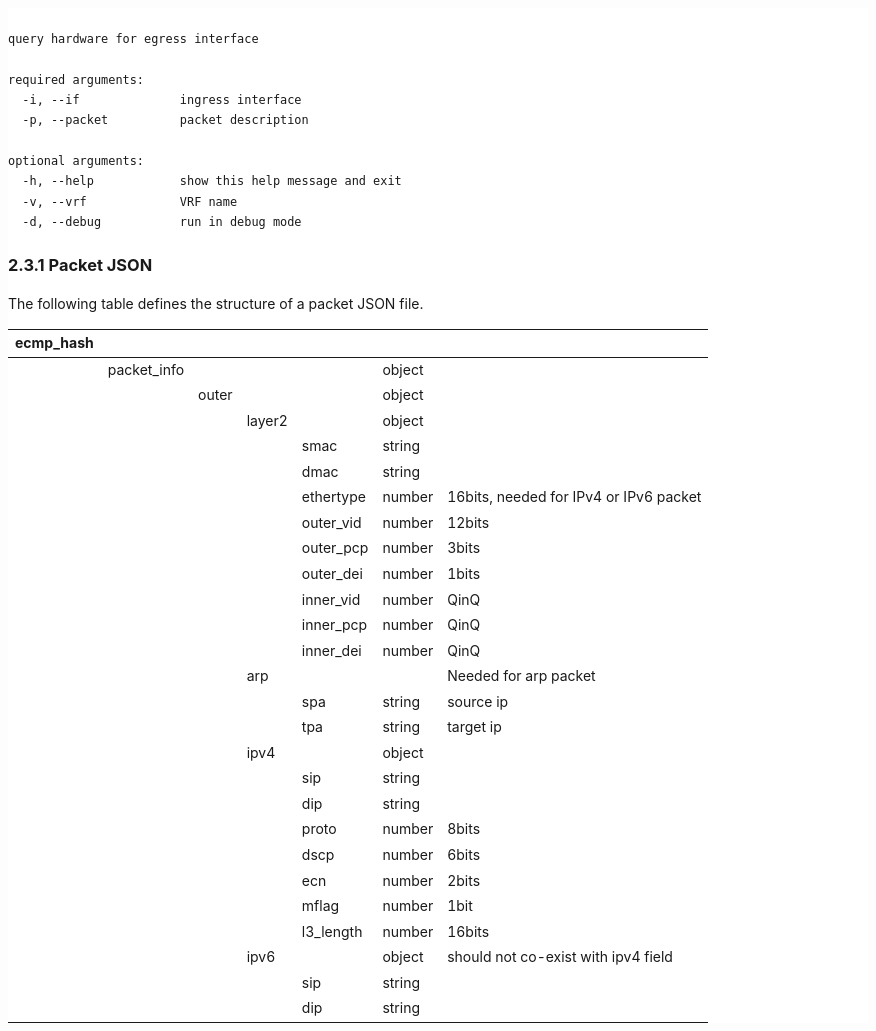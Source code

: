 ```

query hardware for egress interface

required arguments:
  -i, --if              ingress interface
  -p, --packet          packet description

optional arguments:
  -h, --help            show this help message and exit
  -v, --vrf             VRF name
  -d, --debug           run in debug mode

```
### 2.3.1 Packet JSON
The following table defines the structure of a packet JSON file.

| ecmp_hash |             |       |             |             |        |                                                                                  |
|-----------|-------------|-------|-------------|-------------|--------|----------------------------------------------------------------------------------|
|           | packet_info |       |             |             | object |                                                                                  |
|           |             | outer |             |             | object |                                                                                  |
|           |             |       | layer2      |             | object |                                                                                  |
|           |             |       |             | smac        | string |                                                                                  |
|           |             |       |             | dmac        | string |                                                                                  |
|           |             |       |             | ethertype   | number | 16bits, needed for IPv4 or IPv6 packet                                           |
|           |             |       |             | outer_vid   | number | 12bits                                                                           |
|           |             |       |             | outer_pcp   | number | 3bits                                                                            |
|           |             |       |             | outer_dei   | number | 1bits                                                                            |
|           |             |       |             | inner_vid   | number | QinQ                                                                             |
|           |             |       |             | inner_pcp   | number | QinQ                                                                             |
|           |             |       |             | inner_dei   | number | QinQ                                                                             |
|           |             |       | arp         |             |        | Needed for arp packet                                                            |
|           |             |       |             | spa         | string | source ip                                                                        |
|           |             |       |             | tpa         | string | target ip                                                                        |
|           |             |       | ipv4        |             | object |                                                                                  |
|           |             |       |             | sip         | string |                                                                                  |
|           |             |       |             | dip         | string |                                                                                  |
|           |             |       |             | proto       | number | 8bits                                                                            |
|           |             |       |             | dscp        | number | 6bits                                                                            |
|           |             |       |             | ecn         | number | 2bits                                                                            |
|           |             |       |             | mflag       | number | 1bit                                                                             |
|           |             |       |             | l3_length   | number | 16bits                                                                           |
|           |             |       | ipv6        |             | object | should not co-exist with ipv4 field                                              |
|           |             |       |             | sip         | string |                                                                                  |
|           |             |       |             | dip         | string |                                                                                  |